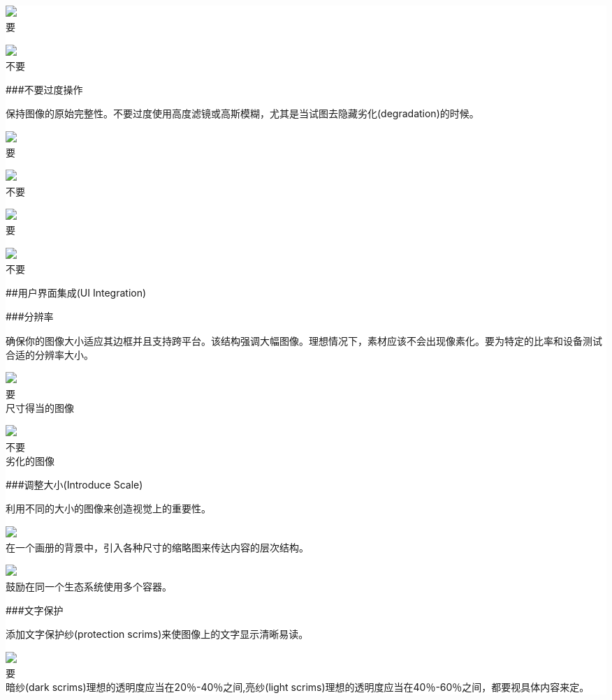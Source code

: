 ![](images/style-imagery-bestpractices-narrative-carseat-do_large_mdpi.png)  
要

![](images/style-imagery-bestpractices-narrative-carseat-dont_large_mdpi.png)  
不要

###不要过度操作

保持图像的原始完整性。不要过度使用高度滤镜或高斯模糊，尤其是当试图去隐藏劣化(degradation)的时候。

![](images/style-imagery-bestpractices-manipulate-flowers-do_large_mdpi.png)  
要

![](images/style-imagery-bestpractices-manipulate-flowers-dont_large_mdpi.png)  
不要

![](images/style-imagery-bestpractices-manipulate-lake-do_large_mdpi.png)  
要

![](images/style-imagery-bestpractices-manipulate-lake-dont_large_mdpi.png)  
不要

##用户界面集成(UI Integration)

###分辨率

确保你的图像大小适应其边框并且支持跨平台。该结构强调大幅图像。理想情况下，素材应该不会出现像素化。要为特定的比率和设备测试合适的分辨率大小。
	
 
![](images/style-imagery-integration-resolutiona_large_mdpi.png)  
要  
尺寸得当的图像  

![](images/style-imagery-integration-resolutionb_large_mdpi.png)  
不要  
劣化的图像

###调整大小(Introduce Scale)

利用不同的大小的图像来创造视觉上的重要性。

![](images/style-imagery-integration-introduce_scalea_large_mdpi.png)  
在一个画册的背景中，引入各种尺寸的缩略图来传达内容的层次结构。  

![](images/style-imagery-integration-introduce_scaleb_large_mdpi.png)  
鼓励在同一个生态系统使用多个容器。

###文字保护

添加文字保护纱(protection scrims)来使图像上的文字显示清晰易读。

 
![](images/style-imagery-integration-typetreatment1do_large_mdpi.png)  
要  
暗纱(dark scrims)理想的透明度应当在20％-40％之间,亮纱(light scrims)理想的透明度应当在40％-60％之间，都要视具体内容来定。
